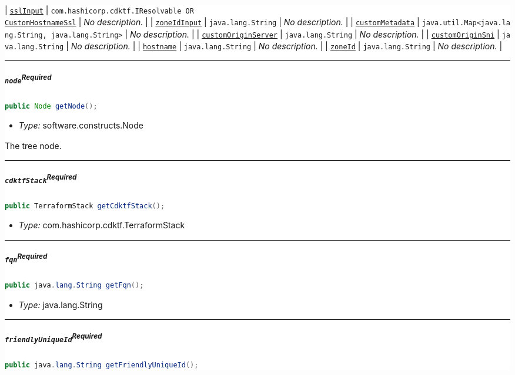 | <code><a href="#@cdktf/provider-cloudflare.customHostname.CustomHostname.property.sslInput">sslInput</a></code> | <code>com.hashicorp.cdktf.IResolvable OR <a href="#@cdktf/provider-cloudflare.customHostname.CustomHostnameSsl">CustomHostnameSsl</a></code> | *No description.* |
| <code><a href="#@cdktf/provider-cloudflare.customHostname.CustomHostname.property.zoneIdInput">zoneIdInput</a></code> | <code>java.lang.String</code> | *No description.* |
| <code><a href="#@cdktf/provider-cloudflare.customHostname.CustomHostname.property.customMetadata">customMetadata</a></code> | <code>java.util.Map<java.lang.String, java.lang.String></code> | *No description.* |
| <code><a href="#@cdktf/provider-cloudflare.customHostname.CustomHostname.property.customOriginServer">customOriginServer</a></code> | <code>java.lang.String</code> | *No description.* |
| <code><a href="#@cdktf/provider-cloudflare.customHostname.CustomHostname.property.customOriginSni">customOriginSni</a></code> | <code>java.lang.String</code> | *No description.* |
| <code><a href="#@cdktf/provider-cloudflare.customHostname.CustomHostname.property.hostname">hostname</a></code> | <code>java.lang.String</code> | *No description.* |
| <code><a href="#@cdktf/provider-cloudflare.customHostname.CustomHostname.property.zoneId">zoneId</a></code> | <code>java.lang.String</code> | *No description.* |

---

##### `node`<sup>Required</sup> <a name="node" id="@cdktf/provider-cloudflare.customHostname.CustomHostname.property.node"></a>

```java
public Node getNode();
```

- *Type:* software.constructs.Node

The tree node.

---

##### `cdktfStack`<sup>Required</sup> <a name="cdktfStack" id="@cdktf/provider-cloudflare.customHostname.CustomHostname.property.cdktfStack"></a>

```java
public TerraformStack getCdktfStack();
```

- *Type:* com.hashicorp.cdktf.TerraformStack

---

##### `fqn`<sup>Required</sup> <a name="fqn" id="@cdktf/provider-cloudflare.customHostname.CustomHostname.property.fqn"></a>

```java
public java.lang.String getFqn();
```

- *Type:* java.lang.String

---

##### `friendlyUniqueId`<sup>Required</sup> <a name="friendlyUniqueId" id="@cdktf/provider-cloudflare.customHostname.CustomHostname.property.friendlyUniqueId"></a>

```java
public java.lang.String getFriendlyUniqueId();
```
